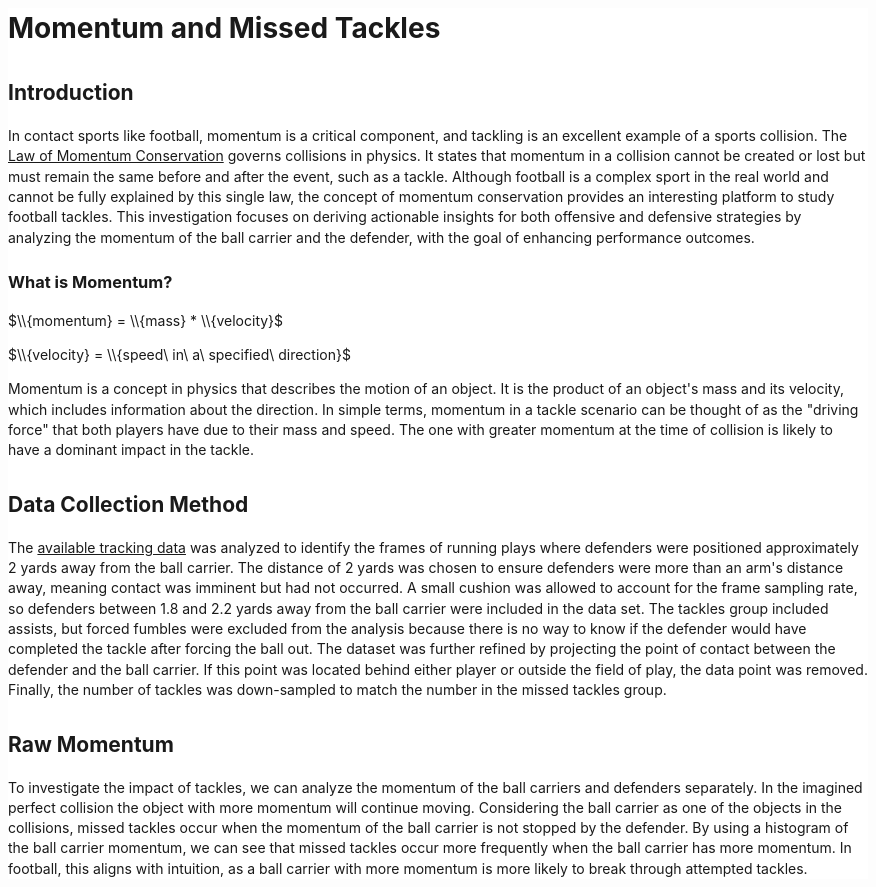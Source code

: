 
# Momentum and Missed Tackles
## Introduction
In contact sports like football, momentum is a critical component, and tackling is an excellent example of a sports collision. The [Law of Momentum Conservation](https://www.khanacademy.org/science/hs-physics/x215e29cb31244fa1:forces-and-motion/x215e29cb31244fa1:conservation-of-momentum/a/what-is-conservation-of-momentum) governs collisions in physics. It states that momentum in a collision cannot be created or lost but must remain the same before and after the event, such as a tackle. Although football is a complex sport in the real world and cannot be fully explained by this single law, the concept of momentum conservation provides an interesting platform to study football tackles. This investigation focuses on deriving actionable insights for both offensive and defensive strategies by analyzing the momentum of the ball carrier and the defender, with the goal of enhancing performance outcomes.

### What is Momentum?
$`\\{momentum} = \\{mass} * \\{velocity}`$

$`\\{velocity} = \\{speed\ in\ a\ specified\ direction}`$

Momentum is a concept in physics that describes the motion of an object. It is the product of an object's mass and its velocity, which includes information about the direction. In simple terms, momentum in a tackle scenario can be thought of as the "driving force" that both players have due to their mass and speed. The one with greater momentum at the time of collision is likely to have a dominant impact in the tackle.

## Data Collection Method
The [available tracking data](https://www.kaggle.com/competitions/nfl-big-data-bowl-2024/data) was analyzed to identify the frames of running plays where defenders were positioned approximately 2 yards away from the ball carrier. The distance of 2 yards was chosen to ensure defenders were more than an arm's distance away, meaning contact was imminent but had not occurred. A small cushion was allowed to account for the frame sampling rate, so defenders between 1.8 and 2.2 yards away from the ball carrier were included in the data set. The tackles group included assists, but forced fumbles were excluded from the analysis because there is no way to know if the defender would have completed the tackle after forcing the ball out. The dataset was further refined by projecting the point of contact between the defender and the ball carrier. If this point was located behind either player or outside the field of play, the data point was removed. Finally, the number of tackles was down-sampled to match the number in the missed tackles group.

## Raw Momentum
To investigate the impact of tackles, we can analyze the momentum of the ball carriers and defenders separately. In the imagined perfect collision the object with more momentum will continue moving. Considering the ball carrier as one of the objects in the collisions, missed tackles occur when the momentum of the ball carrier is not stopped by the defender. By using a histogram of the ball carrier momentum, we can see that missed tackles occur more frequently when the ball carrier has more momentum. In football, this aligns with intuition, as a ball carrier with more momentum is more likely to break through attempted tackles.

<figure>
